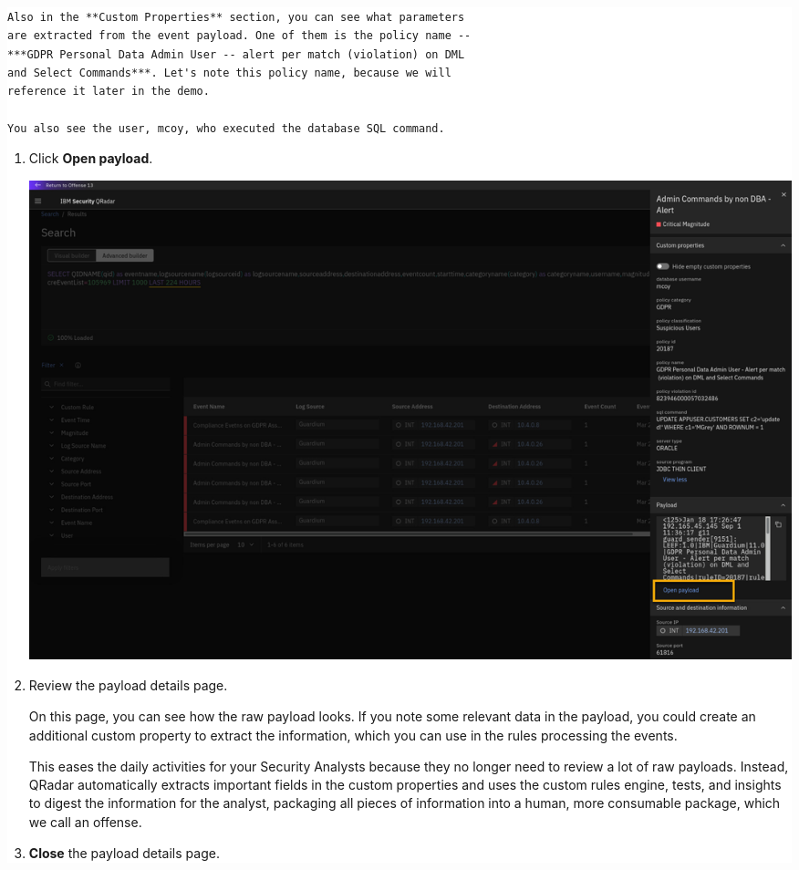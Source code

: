     Also in the **Custom Properties** section, you can see what parameters
    are extracted from the event payload. One of them is the policy name --
    ***GDPR Personal Data Admin User -- alert per match (violation) on DML
    and Select Commands***. Let's note this policy name, because we will
    reference it later in the demo.

    You also see the user, mcoy, who executed the database SQL command.

1. Click **Open payload**.

    ![](./images/102/image61.png)

1. Review the payload details page.

    On this page, you can see how the raw payload looks. If you note some
    relevant data in the payload, you could create an additional custom
    property to extract the information, which you can use in the rules
    processing the events.

    This eases the daily activities for your Security Analysts because they
    no longer need to review a lot of raw payloads. Instead, QRadar
    automatically extracts important fields in the custom properties and
    uses the custom rules engine, tests, and insights to digest the
    information for the analyst, packaging all pieces of information into a
    human, more consumable package, which we call an offense.

1. **Close** the payload details page.
